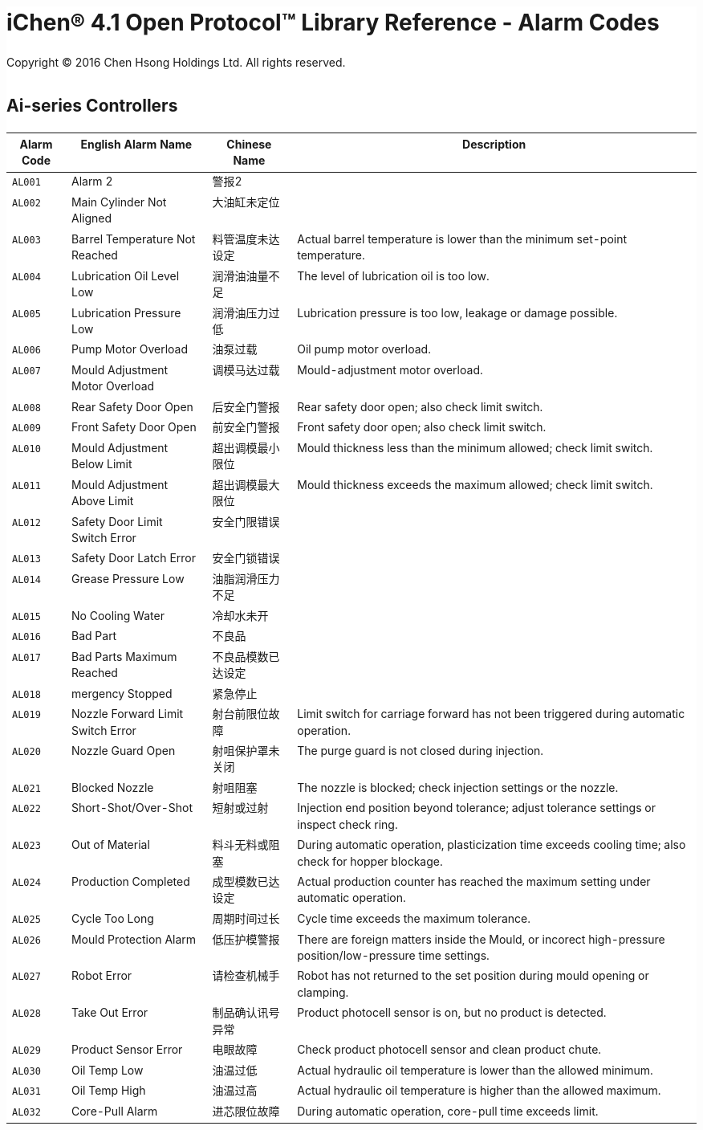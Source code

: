 iChen® 4.1 Open Protocol™ Library Reference - Alarm Codes
=======================================================

Copyright © 2016 Chen Hsong Holdings Ltd.  All rights reserved.

Ai-series Controllers
--------------------

|Alarm Code|English Alarm Name|Chinese Name|Description|
|----------|------------------|------------|-----------|
|`AL001`|Alarm 2|警报2|
|`AL002`|Main Cylinder Not Aligned|大油缸未定位|
|`AL003`|Barrel Temperature Not Reached|料管温度未达设定|Actual barrel temperature is lower than the minimum set-point temperature.|
|`AL004`|Lubrication Oil Level Low|润滑油油量不足|The level of lubrication oil is too low.|
|`AL005`|Lubrication Pressure Low|润滑油压力过低|Lubrication pressure is too low, leakage or damage possible.|
|`AL006`|Pump Motor Overload|油泵过载|Oil pump motor overload.|
|`AL007`|Mould Adjustment Motor Overload|调模马达过载|Mould-adjustment motor overload.|
|`AL008`|Rear Safety Door Open|后安全门警报|Rear safety door open; also check limit switch.|
|`AL009`|Front Safety Door Open|前安全门警报|Front safety door open; also check limit switch.|
|`AL010`|Mould Adjustment Below Limit|超出调模最小限位|Mould thickness less than the minimum allowed; check limit switch.|
|`AL011`|Mould Adjustment Above Limit|超出调模最大限位|Mould thickness exceeds the maximum allowed; check limit switch.|
|`AL012`|Safety Door Limit Switch Error|安全门限错误|
|`AL013`|Safety Door Latch Error|安全门锁错误|
|`AL014`|Grease Pressure Low|油脂润滑压力不足|
|`AL015`|No Cooling Water|冷却水未开|
|`AL016`|Bad Part|不良品|
|`AL017`|Bad Parts Maximum Reached|不良品模数已达设定|
|`AL018`|mergency Stopped|紧急停止 |
|`AL019`|Nozzle Forward Limit Switch Error|射台前限位故障|Limit switch for carriage forward has not been triggered during automatic operation.|
|`AL020`|Nozzle Guard Open|射咀保护罩未关闭|The purge guard is not closed during injection.|
|`AL021`|Blocked Nozzle|射咀阻塞|The nozzle is blocked; check injection settings or the nozzle.|
|`AL022`|Short-Shot/Over-Shot|短射或过射|Injection end position beyond tolerance; adjust tolerance settings or inspect check ring.|
|`AL023`|Out of Material|料斗无料或阻塞|During automatic operation, plasticization time exceeds cooling time; also check for hopper blockage.|
|`AL024`|Production Completed|成型模数已达设定|Actual production counter has reached the maximum setting under automatic operation.|
|`AL025`|Cycle Too Long|周期时间过长|Cycle time exceeds the maximum tolerance.|
|`AL026`|Mould Protection Alarm|低压护模警报|There are foreign matters inside the Mould, or incorect high-pressure position/low-pressure time settings.|
|`AL027`|Robot Error|请检查机械手|Robot has not returned to the set position during mould opening or clamping.|
|`AL028`|Take Out Error|制品确认讯号异常|Product photocell sensor is on, but no product is detected.|
|`AL029`|Product Sensor Error|电眼故障|Check product photocell sensor and clean product chute.|
|`AL030`|Oil Temp Low|油温过低|Actual hydraulic oil temperature is lower than the allowed minimum.|
|`AL031`|Oil Temp High|油温过高|Actual hydraulic oil temperature is higher than the allowed maximum.|
|`AL032`|Core-Pull Alarm|进芯限位故障|During automatic operation, core-pull time exceeds limit.|